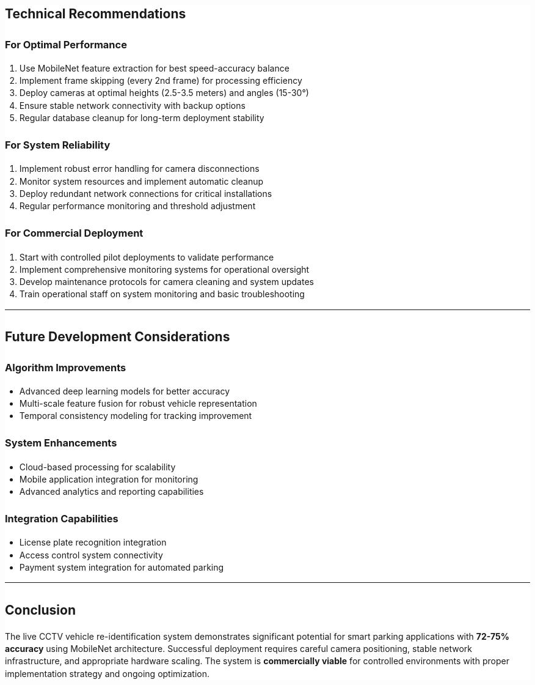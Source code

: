 ## Technical Recommendations

### For Optimal Performance

1. Use MobileNet feature extraction for best speed-accuracy balance
2. Implement frame skipping (every 2nd frame) for processing efficiency
3. Deploy cameras at optimal heights (2.5-3.5 meters) and angles (15-30°)
4. Ensure stable network connectivity with backup options
5. Regular database cleanup for long-term deployment stability

### For System Reliability

1. Implement robust error handling for camera disconnections
2. Monitor system resources and implement automatic cleanup
3. Deploy redundant network connections for critical installations
4. Regular performance monitoring and threshold adjustment

### For Commercial Deployment

1. Start with controlled pilot deployments to validate performance
2. Implement comprehensive monitoring systems for operational oversight
3. Develop maintenance protocols for camera cleaning and system updates
4. Train operational staff on system monitoring and basic troubleshooting

---

## Future Development Considerations

### Algorithm Improvements

- Advanced deep learning models for better accuracy
- Multi-scale feature fusion for robust vehicle representation
- Temporal consistency modeling for tracking improvement

### System Enhancements

- Cloud-based processing for scalability
- Mobile application integration for monitoring
- Advanced analytics and reporting capabilities

### Integration Capabilities

- License plate recognition integration
- Access control system connectivity
- Payment system integration for automated parking

---

## Conclusion

The live CCTV vehicle re-identification system demonstrates significant potential for smart parking applications with **72-75% accuracy** using MobileNet architecture. Successful deployment requires careful camera positioning, stable network infrastructure, and appropriate hardware scaling. The system is **commercially viable** for controlled environments with proper implementation strategy and ongoing optimization.
